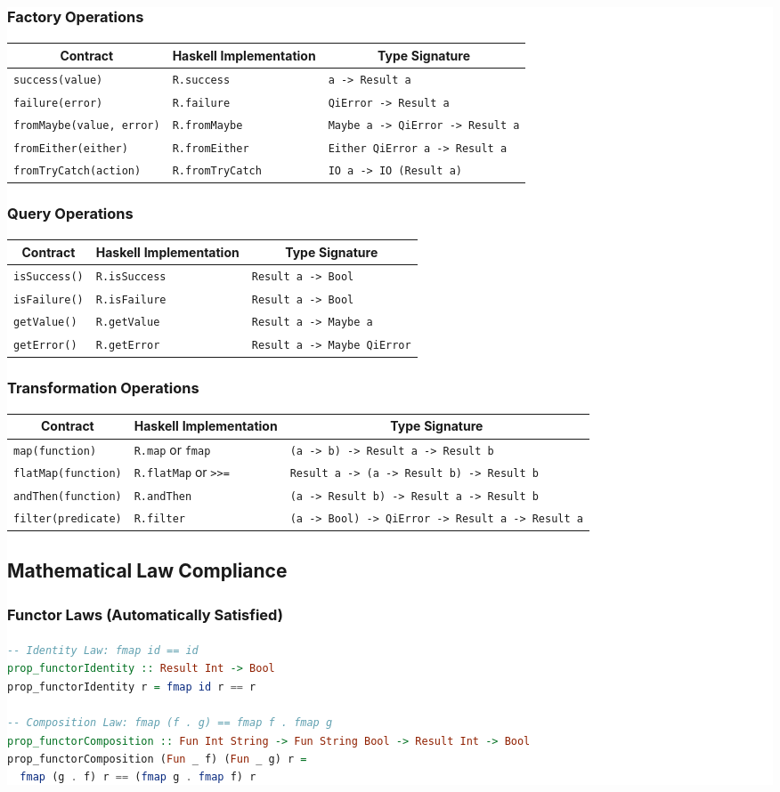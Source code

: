 ### Factory Operations

| Contract | Haskell Implementation | Type Signature |
|----------|----------------------|----------------|
| `success(value)` | `R.success` | `a -> Result a` |
| `failure(error)` | `R.failure` | `QiError -> Result a` |
| `fromMaybe(value, error)` | `R.fromMaybe` | `Maybe a -> QiError -> Result a` |
| `fromEither(either)` | `R.fromEither` | `Either QiError a -> Result a` |
| `fromTryCatch(action)` | `R.fromTryCatch` | `IO a -> IO (Result a)` |

### Query Operations

| Contract | Haskell Implementation | Type Signature |
|----------|----------------------|----------------|
| `isSuccess()` | `R.isSuccess` | `Result a -> Bool` |
| `isFailure()` | `R.isFailure` | `Result a -> Bool` |
| `getValue()` | `R.getValue` | `Result a -> Maybe a` |
| `getError()` | `R.getError` | `Result a -> Maybe QiError` |

### Transformation Operations

| Contract | Haskell Implementation | Type Signature |
|----------|----------------------|----------------|
| `map(function)` | `R.map` or `fmap` | `(a -> b) -> Result a -> Result b` |
| `flatMap(function)` | `R.flatMap` or `>>=` | `Result a -> (a -> Result b) -> Result b` |
| `andThen(function)` | `R.andThen` | `(a -> Result b) -> Result a -> Result b` |
| `filter(predicate)` | `R.filter` | `(a -> Bool) -> QiError -> Result a -> Result a` |

## Mathematical Law Compliance

### Functor Laws (Automatically Satisfied)

```haskell
-- Identity Law: fmap id == id
prop_functorIdentity :: Result Int -> Bool
prop_functorIdentity r = fmap id r == r

-- Composition Law: fmap (f . g) == fmap f . fmap g  
prop_functorComposition :: Fun Int String -> Fun String Bool -> Result Int -> Bool
prop_functorComposition (Fun _ f) (Fun _ g) r = 
  fmap (g . f) r == (fmap g . fmap f) r
```
